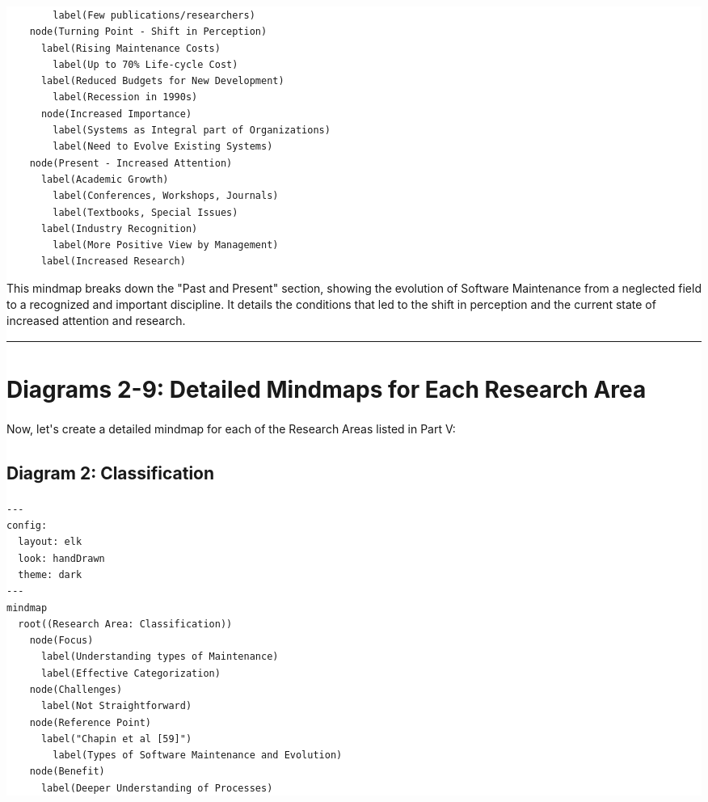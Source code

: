 ```mermaid
        label(Few publications/researchers)
    node(Turning Point - Shift in Perception)
      label(Rising Maintenance Costs)
        label(Up to 70% Life-cycle Cost)
      label(Reduced Budgets for New Development)
        label(Recession in 1990s)
      node(Increased Importance)
        label(Systems as Integral part of Organizations)
        label(Need to Evolve Existing Systems)
    node(Present - Increased Attention)
      label(Academic Growth)
        label(Conferences, Workshops, Journals)
        label(Textbooks, Special Issues)
      label(Industry Recognition)
        label(More Positive View by Management)
      label(Increased Research)

```


This mindmap breaks down the "Past and Present" section, showing the evolution of Software Maintenance from a neglected field to a recognized and important discipline. It details the conditions that led to the shift in perception and the current state of increased attention and research.

---

# Diagrams 2-9: Detailed Mindmaps for Each Research Area

Now, let's create a detailed mindmap for each of the Research Areas listed in Part V:

## Diagram 2: Classification

```mermaid
---
config:
  layout: elk
  look: handDrawn
  theme: dark
---
mindmap
  root((Research Area: Classification))
    node(Focus)
      label(Understanding types of Maintenance)
      label(Effective Categorization)
    node(Challenges)
      label(Not Straightforward)
    node(Reference Point)
      label("Chapin et al [59]")
        label(Types of Software Maintenance and Evolution)
    node(Benefit)
      label(Deeper Understanding of Processes)

```
